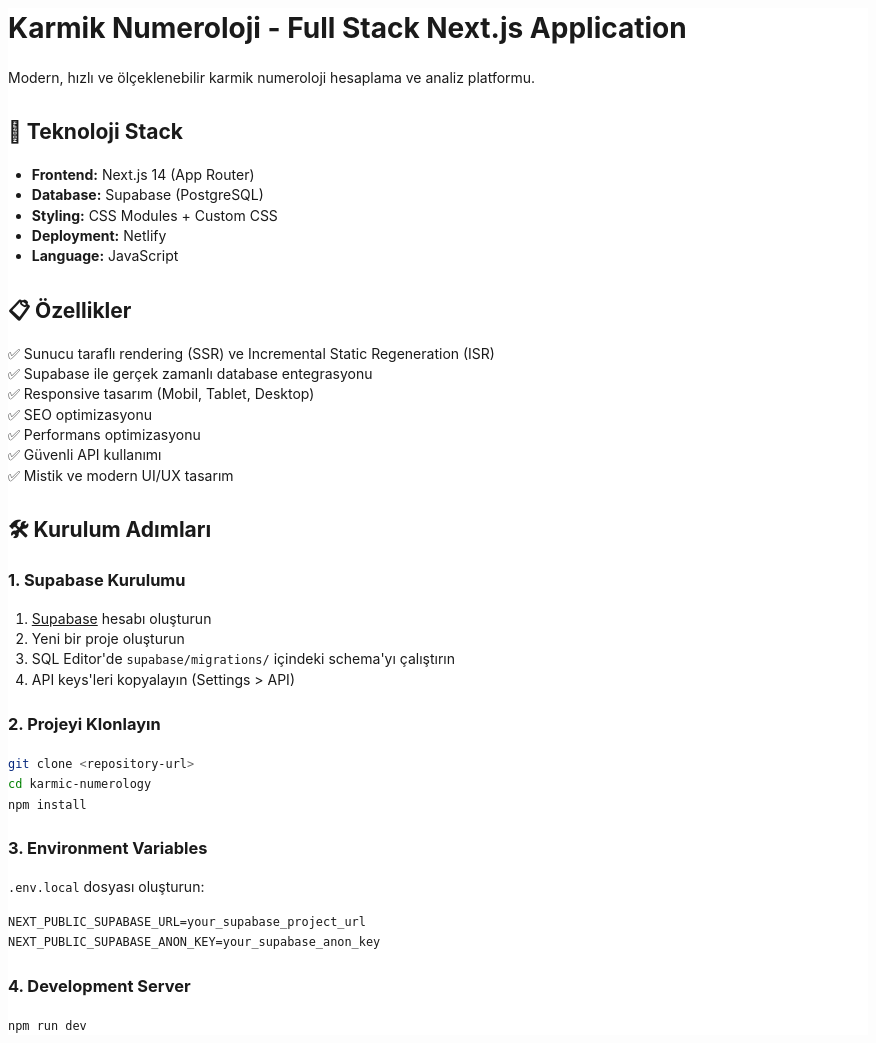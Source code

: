 # Karmik Numeroloji - Full Stack Next.js Application

Modern, hızlı ve ölçeklenebilir karmik numeroloji hesaplama ve analiz platformu.

## 🚀 Teknoloji Stack

- **Frontend:** Next.js 14 (App Router)
- **Database:** Supabase (PostgreSQL)
- **Styling:** CSS Modules + Custom CSS
- **Deployment:** Netlify
- **Language:** JavaScript

## 📋 Özellikler

✅ Sunucu taraflı rendering (SSR) ve Incremental Static Regeneration (ISR)  
✅ Supabase ile gerçek zamanlı database entegrasyonu  
✅ Responsive tasarım (Mobil, Tablet, Desktop)  
✅ SEO optimizasyonu  
✅ Performans optimizasyonu  
✅ Güvenli API kullanımı  
✅ Mistik ve modern UI/UX tasarım  

## 🛠️ Kurulum Adımları

### 1. Supabase Kurulumu

1. [Supabase](https://supabase.com) hesabı oluşturun
2. Yeni bir proje oluşturun
3. SQL Editor'de `supabase/migrations/` içindeki schema'yı çalıştırın
4. API keys'leri kopyalayın (Settings > API)

### 2. Projeyi Klonlayın

```bash
git clone <repository-url>
cd karmic-numerology
npm install
```

### 3. Environment Variables

`.env.local` dosyası oluşturun:

```env
NEXT_PUBLIC_SUPABASE_URL=your_supabase_project_url
NEXT_PUBLIC_SUPABASE_ANON_KEY=your_supabase_anon_key
```

### 4. Development Server

```bash
npm run dev
```
